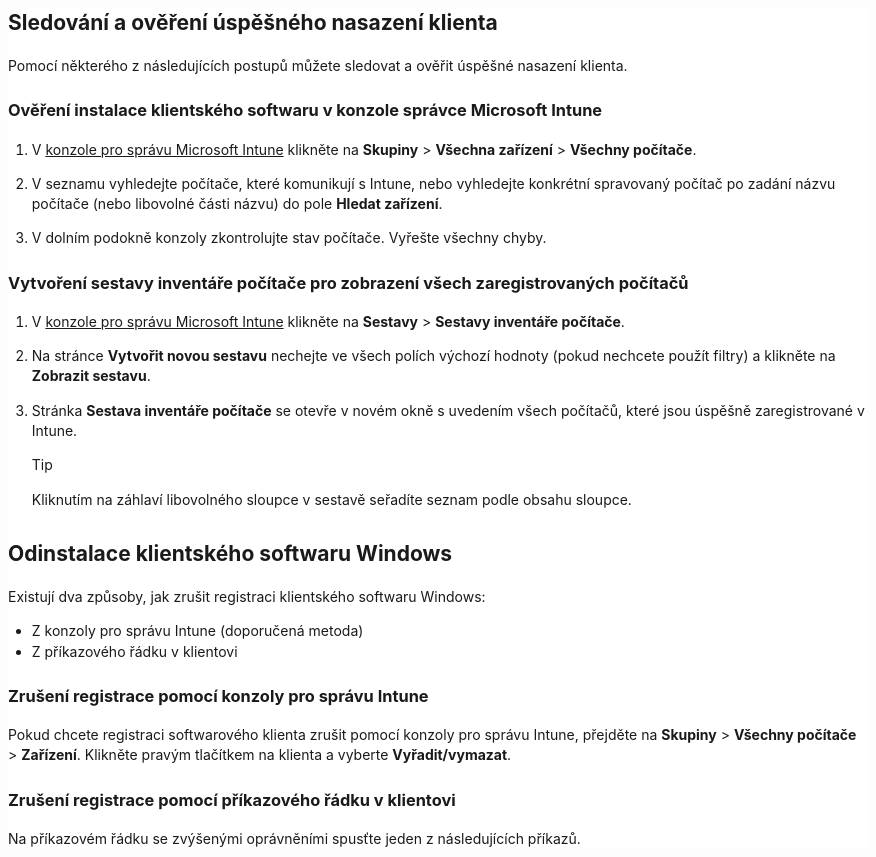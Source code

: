 ## <a name="monitor-and-validate-successful-client-deployment"></a>Sledování a ověření úspěšného nasazení klienta
Pomocí některého z následujících postupů můžete sledovat a ověřit úspěšné nasazení klienta.

### <a name="to-verify-the-installation-of-the-client-software-from-the-microsoft-intune-administrator-console"></a>Ověření instalace klientského softwaru v konzole správce Microsoft Intune

1.  V [konzole pro správu Microsoft Intune](https://manage.microsoft.com/) klikněte na **Skupiny** &gt; **Všechna zařízení** &gt; **Všechny počítače**.

2.  V seznamu vyhledejte počítače, které komunikují s Intune, nebo vyhledejte konkrétní spravovaný počítač po zadání názvu počítače (nebo libovolné části názvu) do pole **Hledat zařízení**.

3.  V dolním podokně konzoly zkontrolujte stav počítače. Vyřešte všechny chyby.

### <a name="to-create-a-computer-inventory-report-to-display-all-enrolled-computers"></a>Vytvoření sestavy inventáře počítače pro zobrazení všech zaregistrovaných počítačů

1.  V [konzole pro správu Microsoft Intune](https://manage.microsoft.com/) klikněte na **Sestavy** &gt; **Sestavy inventáře počítače**.

2.  Na stránce **Vytvořit novou sestavu** nechejte ve všech polích výchozí hodnoty (pokud nechcete použít filtry) a klikněte na **Zobrazit sestavu**.

3.  Stránka **Sestava inventáře počítače** se otevře v novém okně s uvedením všech počítačů, které jsou úspěšně zaregistrované v Intune.

    > [!TIP]
    > Kliknutím na záhlaví libovolného sloupce v sestavě seřadíte seznam podle obsahu sloupce.

## <a name="uninstall-the-windows-client-software"></a>Odinstalace klientského softwaru Windows

Existují dva způsoby, jak zrušit registraci klientského softwaru Windows:

- Z konzoly pro správu Intune (doporučená metoda)
- Z příkazového řádku v klientovi

### <a name="unenroll-by-using-the-intune-admin-console"></a>Zrušení registrace pomocí konzoly pro správu Intune

Pokud chcete registraci softwarového klienta zrušit pomocí konzoly pro správu Intune, přejděte na **Skupiny** > **Všechny počítače** > **Zařízení**. Klikněte pravým tlačítkem na klienta a vyberte **Vyřadit/vymazat**.

### <a name="unenroll-by-using-a-command-prompt-on-the-client"></a>Zrušení registrace pomocí příkazového řádku v klientovi

Na příkazovém řádku se zvýšenými oprávněními spusťte jeden z následujících příkazů.
